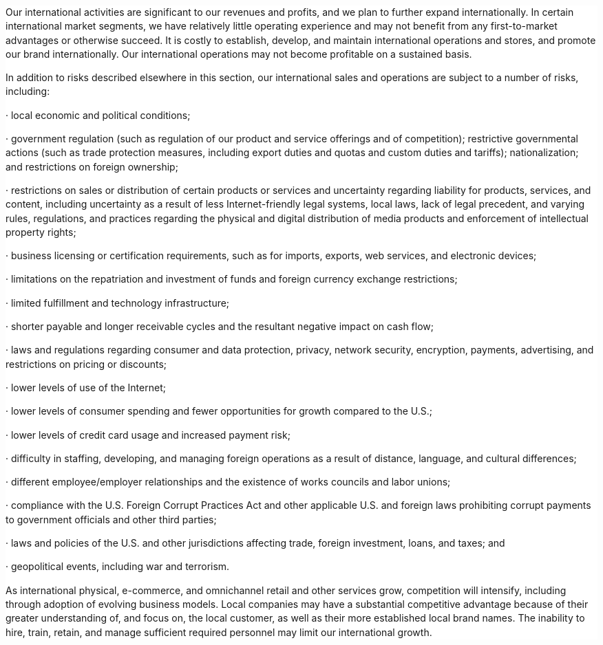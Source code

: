 Our international activities are significant to our revenues and profits, and we plan to further expand internationally. In certain international market segments, we have relatively little operating experience and may not benefit from any first-to-market advantages or otherwise succeed. It is costly to establish, develop, and maintain international operations and stores, and promote our brand internationally. Our international operations may not become profitable on a sustained basis.

In addition to risks described elsewhere in this section, our international sales and operations are subject to a number of risks, including:

· local economic and political conditions;

· government regulation (such as regulation of our product and service offerings and of competition); restrictive governmental actions (such as trade protection measures, including export duties and quotas and custom duties and tariffs); nationalization; and restrictions on foreign ownership;

· restrictions on sales or distribution of certain products or services and uncertainty regarding liability for products, services, and content, including uncertainty as a result of less Internet-friendly legal systems, local laws, lack of legal precedent, and varying rules, regulations, and practices regarding the physical and digital distribution of media products and enforcement of intellectual property rights;

· business licensing or certification requirements, such as for imports, exports, web services, and electronic devices;

· limitations on the repatriation and investment of funds and foreign currency exchange restrictions;

· limited fulfillment and technology infrastructure;

· shorter payable and longer receivable cycles and the resultant negative impact on cash flow;

· laws and regulations regarding consumer and data protection, privacy, network security, encryption, payments, advertising, and restrictions on pricing or discounts;

· lower levels of use of the Internet;

· lower levels of consumer spending and fewer opportunities for growth compared to the U.S.;

· lower levels of credit card usage and increased payment risk;

· difficulty in staffing, developing, and managing foreign operations as a result of distance, language, and cultural differences;

· different employee/employer relationships and the existence of works councils and labor unions;

· compliance with the U.S. Foreign Corrupt Practices Act and other applicable U.S. and foreign laws prohibiting corrupt payments to government officials and other third parties;

· laws and policies of the U.S. and other jurisdictions affecting trade, foreign investment, loans, and taxes; and

· geopolitical events, including war and terrorism.

As international physical, e-commerce, and omnichannel retail and other services grow, competition will intensify, including through adoption of evolving business models. Local companies may have a substantial competitive advantage because of their greater understanding of, and focus on, the local customer, as well as their more established local brand names. The inability to hire, train, retain, and manage sufficient required personnel may limit our international growth.
